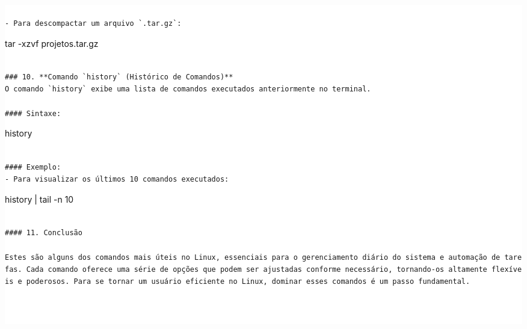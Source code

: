   ```

- Para descompactar um arquivo `.tar.gz`:
  ```
  tar -xzvf projetos.tar.gz
  ```

### 10. **Comando `history` (Histórico de Comandos)**
O comando `history` exibe uma lista de comandos executados anteriormente no terminal.

#### Sintaxe:
```
history
```

#### Exemplo:
- Para visualizar os últimos 10 comandos executados:
  ```
  history | tail -n 10
  ```

#### 11. Conclusão

Estes são alguns dos comandos mais úteis no Linux, essenciais para o gerenciamento diário do sistema e automação de tarefas. Cada comando oferece uma série de opções que podem ser ajustadas conforme necessário, tornando-os altamente flexíveis e poderosos. Para se tornar um usuário eficiente no Linux, dominar esses comandos é um passo fundamental.



